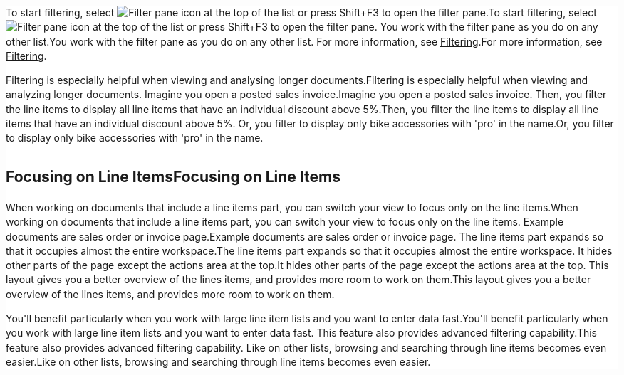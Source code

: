 <span data-ttu-id="5117a-214">To start filtering, select ![Filter pane icon](media/open-filter-pane-icon.png "Filter pane icon") at the top of the list or press Shift+F3 to open the filter pane.</span><span class="sxs-lookup"><span data-stu-id="5117a-214">To start filtering, select ![Filter pane icon](media/open-filter-pane-icon.png "Filter pane icon") at the top of the list or press Shift+F3 to open the filter pane.</span></span> <span data-ttu-id="5117a-215">You work with the filter pane as you do on any other list.</span><span class="sxs-lookup"><span data-stu-id="5117a-215">You work with the filter pane as you do on any other list.</span></span> <span data-ttu-id="5117a-216">For more information, see [Filtering](ui-enter-criteria-filters.md#filtering).</span><span class="sxs-lookup"><span data-stu-id="5117a-216">For more information, see [Filtering](ui-enter-criteria-filters.md#filtering).</span></span>

<span data-ttu-id="5117a-217">Filtering is especially helpful when viewing and analysing longer documents.</span><span class="sxs-lookup"><span data-stu-id="5117a-217">Filtering is especially helpful when viewing and analyzing longer documents.</span></span> <span data-ttu-id="5117a-218">Imagine you open a posted sales invoice.</span><span class="sxs-lookup"><span data-stu-id="5117a-218">Imagine you open a posted sales invoice.</span></span> <span data-ttu-id="5117a-219">Then, you filter the line items to display all line items that have an individual discount above 5%.</span><span class="sxs-lookup"><span data-stu-id="5117a-219">Then, you filter the line items to display all line items that have an individual discount above 5%.</span></span> <span data-ttu-id="5117a-220">Or, you filter to display only bike accessories with 'pro' in the name.</span><span class="sxs-lookup"><span data-stu-id="5117a-220">Or, you filter to display only bike accessories with 'pro' in the name.</span></span>

## <a name="focusing-on-line-items"></a><a name="Focus"></a><span data-ttu-id="5117a-221">Focusing on Line Items</span><span class="sxs-lookup"><span data-stu-id="5117a-221">Focusing on Line Items</span></span>

<span data-ttu-id="5117a-222">When working on documents that include a line items part, you can switch your view to focus only on the line items.</span><span class="sxs-lookup"><span data-stu-id="5117a-222">When working on documents that include a line items part, you can switch your view to focus only on the line items.</span></span> <span data-ttu-id="5117a-223">Example documents are sales order or invoice page.</span><span class="sxs-lookup"><span data-stu-id="5117a-223">Example documents are sales order or invoice page.</span></span> <span data-ttu-id="5117a-224">The line items part expands so that it occupies almost the entire workspace.</span><span class="sxs-lookup"><span data-stu-id="5117a-224">The line items part expands so that it occupies almost the entire workspace.</span></span> <span data-ttu-id="5117a-225">It hides other parts of the page except the actions area at the top.</span><span class="sxs-lookup"><span data-stu-id="5117a-225">It hides other parts of the page except the actions area at the top.</span></span> <span data-ttu-id="5117a-226">This layout gives you a better overview of the lines items, and provides more room to work on them.</span><span class="sxs-lookup"><span data-stu-id="5117a-226">This layout gives you a better overview of the lines items, and provides more room to work on them.</span></span>

<span data-ttu-id="5117a-227">You'll benefit particularly when you work with large line item lists and you want to enter data fast.</span><span class="sxs-lookup"><span data-stu-id="5117a-227">You'll benefit particularly when you work with large line item lists and you want to enter data fast.</span></span> <span data-ttu-id="5117a-228">This feature also provides advanced filtering capability.</span><span class="sxs-lookup"><span data-stu-id="5117a-228">This feature also provides advanced filtering capability.</span></span> <span data-ttu-id="5117a-229">Like on other lists, browsing and searching through line items becomes even easier.</span><span class="sxs-lookup"><span data-stu-id="5117a-229">Like on other lists, browsing and searching through line items becomes even easier.</span></span>
